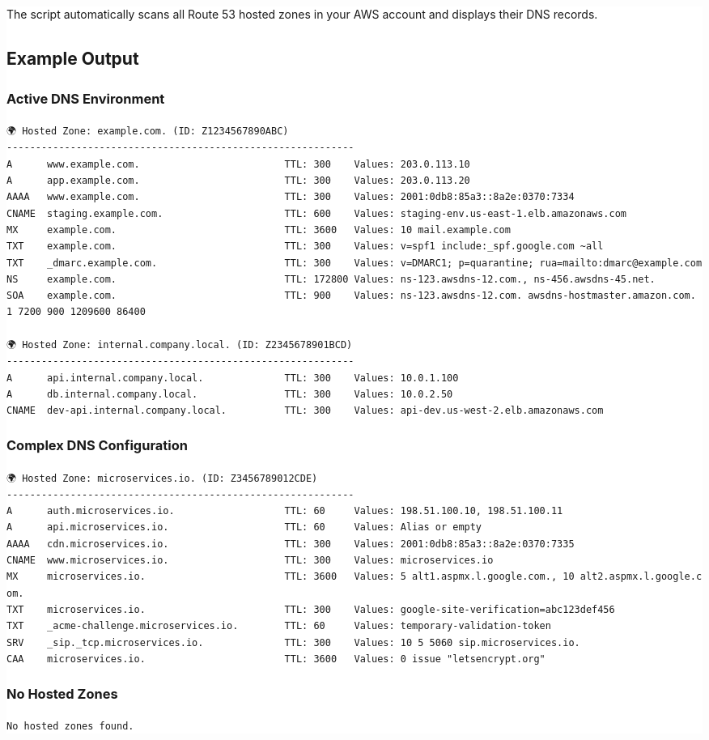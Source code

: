 The script automatically scans all Route 53 hosted zones in your AWS account and displays their DNS records.

## Example Output

### Active DNS Environment
```
🌍 Hosted Zone: example.com. (ID: Z1234567890ABC)
------------------------------------------------------------
A      www.example.com.                         TTL: 300    Values: 203.0.113.10
A      app.example.com.                         TTL: 300    Values: 203.0.113.20
AAAA   www.example.com.                         TTL: 300    Values: 2001:0db8:85a3::8a2e:0370:7334
CNAME  staging.example.com.                     TTL: 600    Values: staging-env.us-east-1.elb.amazonaws.com
MX     example.com.                             TTL: 3600   Values: 10 mail.example.com
TXT    example.com.                             TTL: 300    Values: v=spf1 include:_spf.google.com ~all
TXT    _dmarc.example.com.                      TTL: 300    Values: v=DMARC1; p=quarantine; rua=mailto:dmarc@example.com
NS     example.com.                             TTL: 172800 Values: ns-123.awsdns-12.com., ns-456.awsdns-45.net.
SOA    example.com.                             TTL: 900    Values: ns-123.awsdns-12.com. awsdns-hostmaster.amazon.com. 1 7200 900 1209600 86400

🌍 Hosted Zone: internal.company.local. (ID: Z2345678901BCD)
------------------------------------------------------------
A      api.internal.company.local.              TTL: 300    Values: 10.0.1.100
A      db.internal.company.local.               TTL: 300    Values: 10.0.2.50
CNAME  dev-api.internal.company.local.          TTL: 300    Values: api-dev.us-west-2.elb.amazonaws.com
```

### Complex DNS Configuration
```
🌍 Hosted Zone: microservices.io. (ID: Z3456789012CDE)
------------------------------------------------------------
A      auth.microservices.io.                   TTL: 60     Values: 198.51.100.10, 198.51.100.11
A      api.microservices.io.                    TTL: 60     Values: Alias or empty
AAAA   cdn.microservices.io.                    TTL: 300    Values: 2001:0db8:85a3::8a2e:0370:7335
CNAME  www.microservices.io.                    TTL: 300    Values: microservices.io
MX     microservices.io.                        TTL: 3600   Values: 5 alt1.aspmx.l.google.com., 10 alt2.aspmx.l.google.com.
TXT    microservices.io.                        TTL: 300    Values: google-site-verification=abc123def456
TXT    _acme-challenge.microservices.io.        TTL: 60     Values: temporary-validation-token
SRV    _sip._tcp.microservices.io.              TTL: 300    Values: 10 5 5060 sip.microservices.io.
CAA    microservices.io.                        TTL: 3600   Values: 0 issue "letsencrypt.org"
```

### No Hosted Zones
```
No hosted zones found.
```
